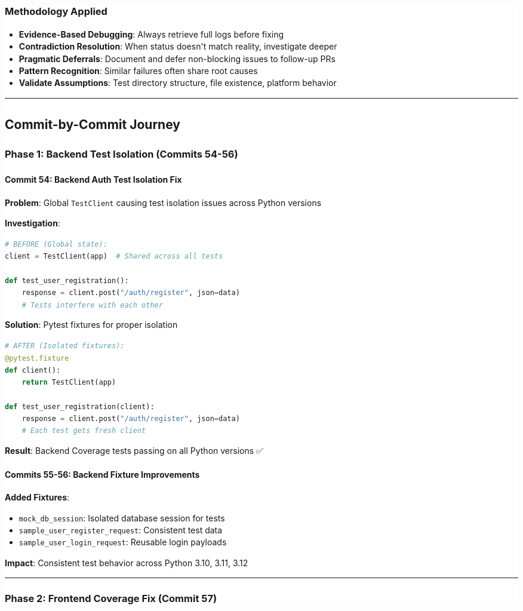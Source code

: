 ### Methodology Applied

- **Evidence-Based Debugging**: Always retrieve full logs before fixing
- **Contradiction Resolution**: When status doesn't match reality, investigate deeper
- **Pragmatic Deferrals**: Document and defer non-blocking issues to follow-up PRs
- **Pattern Recognition**: Similar failures often share root causes
- **Validate Assumptions**: Test directory structure, file existence, platform behavior

---

## Commit-by-Commit Journey

### Phase 1: Backend Test Isolation (Commits 54-56)

#### Commit 54: Backend Auth Test Isolation Fix
**Problem**: Global `TestClient` causing test isolation issues across Python versions

**Investigation**:
```python
# BEFORE (Global state):
client = TestClient(app)  # Shared across all tests

def test_user_registration():
    response = client.post("/auth/register", json=data)
    # Tests interfere with each other
```

**Solution**: Pytest fixtures for proper isolation
```python
# AFTER (Isolated fixtures):
@pytest.fixture
def client():
    return TestClient(app)

def test_user_registration(client):
    response = client.post("/auth/register", json=data)
    # Each test gets fresh client
```

**Result**: Backend Coverage tests passing on all Python versions ✅

#### Commits 55-56: Backend Fixture Improvements
**Added Fixtures**:
- `mock_db_session`: Isolated database session for tests
- `sample_user_register_request`: Consistent test data
- `sample_user_login_request`: Reusable login payloads

**Impact**: Consistent test behavior across Python 3.10, 3.11, 3.12

---

### Phase 2: Frontend Coverage Fix (Commit 57)
